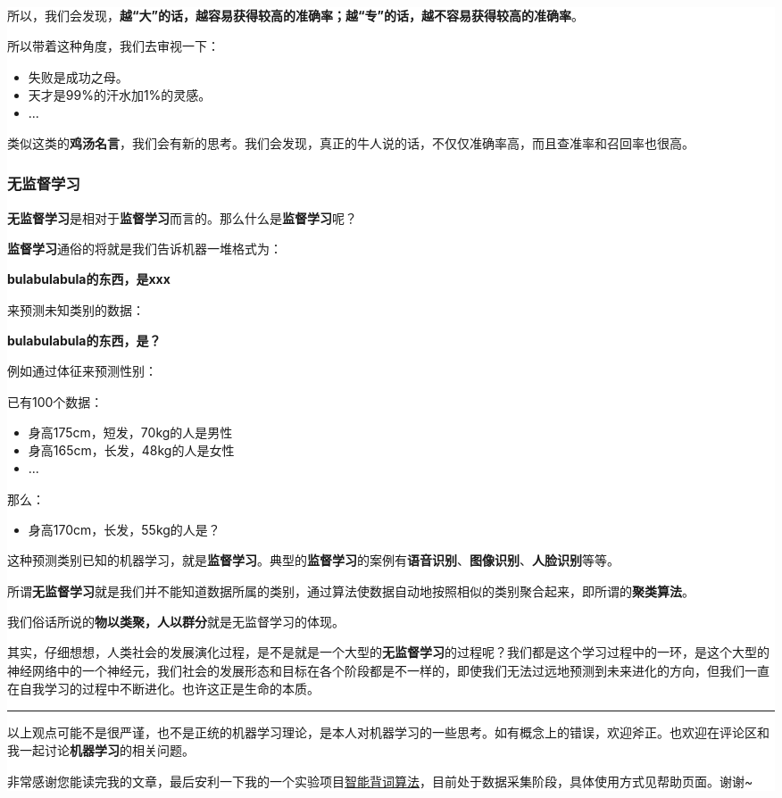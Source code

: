 所以，我们会发现，**越“大”的话，越容易获得较高的准确率；越“专”的话，越不容易获得较高的准确率**。

所以带着这种角度，我们去审视一下：

- 失败是成功之母。
- 天才是99%的汗水加1%的灵感。
- ...

类似这类的**鸡汤名言**，我们会有新的思考。我们会发现，真正的牛人说的话，不仅仅准确率高，而且查准率和召回率也很高。

### 无监督学习

**无监督学习**是相对于**监督学习**而言的。那么什么是**监督学习**呢？

**监督学习**通俗的将就是我们告诉机器一堆格式为：

**bulabulabula的东西，是xxx**

来预测未知类别的数据：

**bulabulabula的东西，是？**

例如通过体征来预测性别：

已有100个数据：

- 身高175cm，短发，70kg的人是男性
- 身高165cm，长发，48kg的人是女性
- ...

那么：

- 身高170cm，长发，55kg的人是？

这种预测类别已知的机器学习，就是**监督学习**。典型的**监督学习**的案例有**语音识别**、**图像识别**、**人脸识别**等等。

所谓**无监督学习**就是我们并不能知道数据所属的类别，通过算法使数据自动地按照相似的类别聚合起来，即所谓的**聚类算法**。

我们俗话所说的**物以类聚，人以群分**就是无监督学习的体现。

其实，仔细想想，人类社会的发展演化过程，是不是就是一个大型的**无监督学习**的过程呢？我们都是这个学习过程中的一环，是这个大型的神经网络中的一个神经元，我们社会的发展形态和目标在各个阶段都是不一样的，即使我们无法过远地预测到未来进化的方向，但我们一直在自我学习的过程中不断进化。也许这正是生命的本质。

----

以上观点可能不是很严谨，也不是正统的机器学习理论，是本人对机器学习的一些思考。如有概念上的错误，欢迎斧正。也欢迎在评论区和我一起讨论**机器学习**的相关问题。

非常感谢您能读完我的文章，最后安利一下我的一个实验项目[智能背词算法](http://118.190.96.169:3389/iw/help/)，目前处于数据采集阶段，具体使用方式见帮助页面。谢谢~